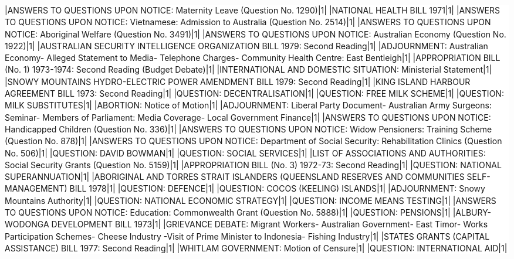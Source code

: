 |ANSWERS TO QUESTIONS UPON NOTICE: Maternity Leave (Question No. 1290)|1|
|NATIONAL HEALTH BILL 1971|1|
|ANSWERS TO QUESTIONS UPON NOTICE: Vietnamese: Admission to Australia (Question No. 2514)|1|
|ANSWERS TO QUESTIONS UPON NOTICE: Aboriginal Welfare (Question No. 3491)|1|
|ANSWERS TO QUESTIONS UPON NOTICE: Australian Economy (Question No. 1922)|1|
|AUSTRALIAN SECURITY INTELLIGENCE ORGANIZATION BILL 1979: Second Reading|1|
|ADJOURNMENT: Australian Economy- Alleged Statement to Media- Telephone Charges- Community Health Centre: East Bentleigh|1|
|APPROPRIATION BILL (No. 1) 1973-1974: Second Reading (Budget Debate)|1|
|INTERNATIONAL AND DOMESTIC SITUATION: Ministerial Statement|1|
|SNOWY MOUNTAINS HYDRO-ELECTRIC POWER AMENDMENT BILL 1979: Second Reading|1|
|KING ISLAND HARBOUR AGREEMENT BILL 1973: Second Reading|1|
|QUESTION: DECENTRALISATION|1|
|QUESTION: FREE MILK SCHEME|1|
|QUESTION: MILK SUBSTITUTES|1|
|ABORTION: Notice of Motion|1|
|ADJOURNMENT: Liberal Party Document- Australian Army Surgeons: Seminar- Members of Parliament: Media Coverage- Local Government Finance|1|
|ANSWERS TO QUESTIONS UPON NOTICE: Handicapped Children (Question No. 336)|1|
|ANSWERS TO QUESTIONS UPON NOTICE: Widow Pensioners: Training Scheme (Question No. 878)|1|
|ANSWERS TO QUESTIONS UPON NOTICE: Department of Social Security: Rehabilitation Clinics (Question No. 506)|1|
|QUESTION: DAVID BOWMAN|1|
|QUESTION: SOCIAL SERVICES|1|
|LIST OF ASSOCIATIONS AND AUTHORITIES: Social Security Grants (Question No. 5159)|1|
|APPROPRIATION BILL (No. 3) 1972-73: Second Reading|1|
|QUESTION: NATIONAL SUPERANNUATION|1|
|ABORIGINAL AND TORRES STRAIT ISLANDERS (QUEENSLAND RESERVES AND COMMUNITIES SELF-MANAGEMENT) BILL 1978|1|
|QUESTION: DEFENCE|1|
|QUESTION: COCOS (KEELING) ISLANDS|1|
|ADJOURNMENT: Snowy Mountains Authority|1|
|QUESTION: NATIONAL ECONOMIC STRATEGY|1|
|QUESTION: INCOME MEANS TESTING|1|
|ANSWERS TO QUESTIONS UPON NOTICE: Education: Commonwealth Grant (Question No. 5888)|1|
|QUESTION: PENSIONS|1|
|ALBURY-WODONGA DEVELOPMENT BILL 1973|1|
|GRIEVANCE DEBATE: Migrant Workers- Australian Government- East Timor- Works Participation Schemes- Cheese Industry -Visit of Prime Minister to Indonesia- Fishing Industry|1|
|STATES GRANTS (CAPITAL ASSISTANCE) BILL 1977: Second Reading|1|
|WHITLAM GOVERNMENT: Motion of Censure|1|
|QUESTION: INTERNATIONAL AID|1|